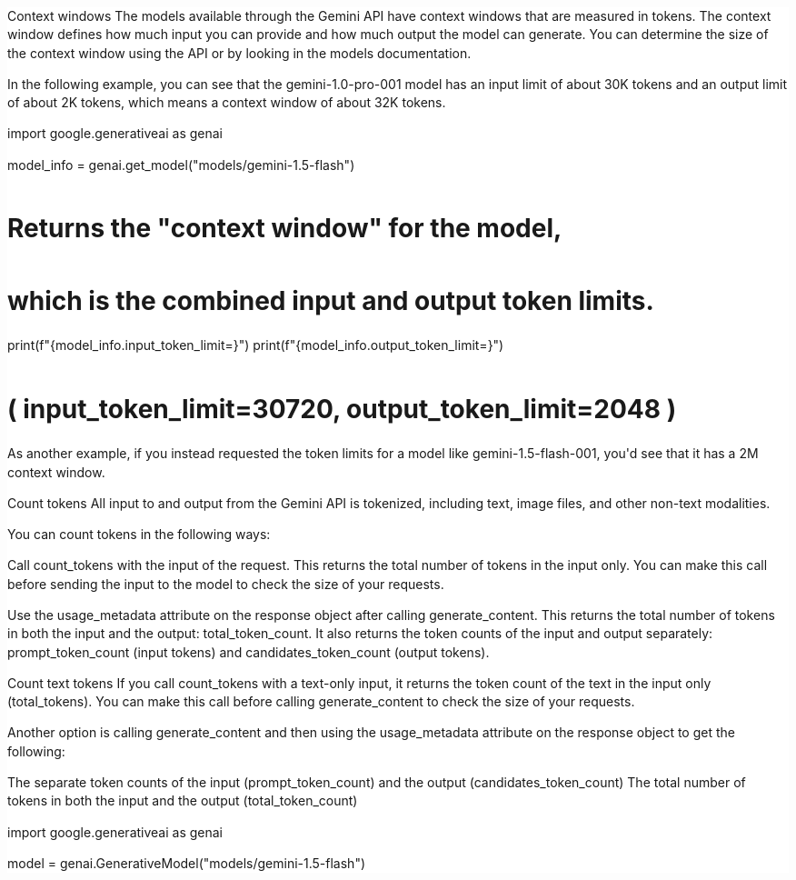 Context windows
The models available through the Gemini API have context windows that are measured in tokens. The context window defines how much input you can provide and how much output the model can generate. You can determine the size of the context window using the API or by looking in the models documentation.

In the following example, you can see that the gemini-1.0-pro-001 model has an input limit of about 30K tokens and an output limit of about 2K tokens, which means a context window of about 32K tokens.


import google.generativeai as genai

model_info = genai.get_model("models/gemini-1.5-flash")

# Returns the "context window" for the model,
# which is the combined input and output token limits.
print(f"{model_info.input_token_limit=}")
print(f"{model_info.output_token_limit=}")
# ( input_token_limit=30720, output_token_limit=2048 )

As another example, if you instead requested the token limits for a model like gemini-1.5-flash-001, you'd see that it has a 2M context window.

Count tokens
All input to and output from the Gemini API is tokenized, including text, image files, and other non-text modalities.

You can count tokens in the following ways:

Call count_tokens with the input of the request.
This returns the total number of tokens in the input only. You can make this call before sending the input to the model to check the size of your requests.

Use the usage_metadata attribute on the response object after calling generate_content.
This returns the total number of tokens in both the input and the output: total_token_count.
It also returns the token counts of the input and output separately: prompt_token_count (input tokens) and candidates_token_count (output tokens).

Count text tokens
If you call count_tokens with a text-only input, it returns the token count of the text in the input only (total_tokens). You can make this call before calling generate_content to check the size of your requests.

Another option is calling generate_content and then using the usage_metadata attribute on the response object to get the following:

The separate token counts of the input (prompt_token_count) and the output (candidates_token_count)
The total number of tokens in both the input and the output (total_token_count)

import google.generativeai as genai

model = genai.GenerativeModel("models/gemini-1.5-flash")

